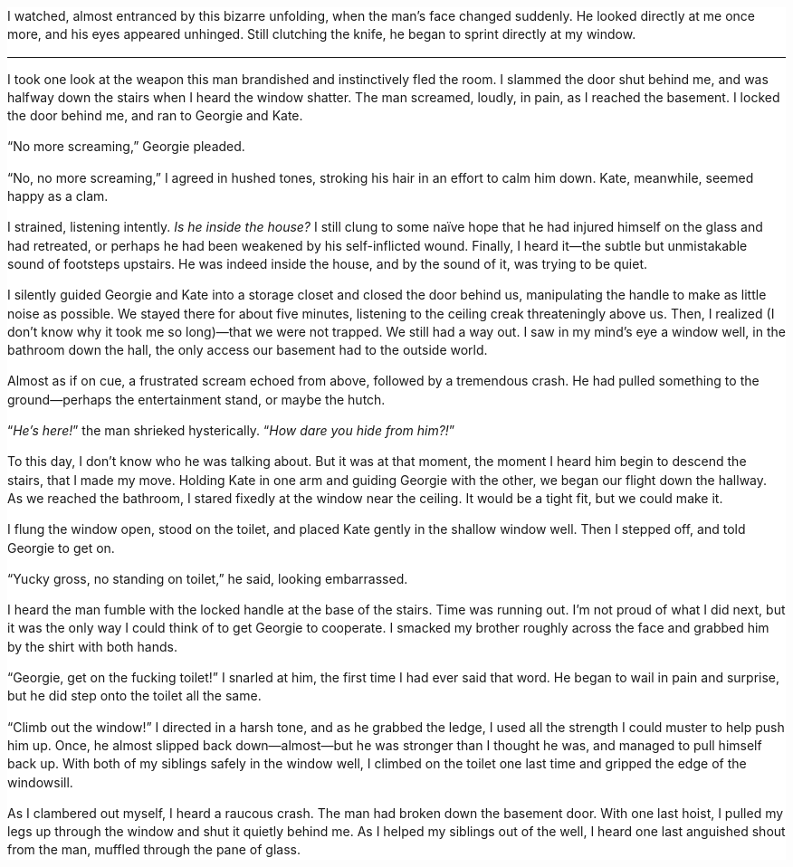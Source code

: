 I watched, almost entranced by this bizarre unfolding, when the man’s face changed suddenly. He looked directly at me once more, and his eyes appeared unhinged. Still clutching the knife, he began to sprint directly at my window.

---------------------

I took one look at the weapon this man brandished and instinctively fled the room. I slammed the door shut behind me, and was halfway down the stairs when I heard the window shatter. The man screamed, loudly, in pain, as I reached the basement. I locked the door behind me, and ran to Georgie and Kate.
	
“No more screaming,” Georgie pleaded.
	
“No, no more screaming,” I agreed in hushed tones, stroking his hair in an effort to calm him down. Kate, meanwhile, seemed happy as a clam.
	
I strained, listening intently. *Is he inside the house?* I still clung to some naïve hope that he had injured himself on the glass and had retreated, or perhaps he had been weakened by his self-inflicted wound. Finally, I heard it—the subtle but unmistakable sound of footsteps upstairs. He was indeed inside the house, and by the sound of it, was trying to be quiet.
	
I silently guided Georgie and Kate into a storage closet and closed the door behind us, manipulating the handle to make as little noise as possible. We stayed there for about five minutes, listening to the ceiling creak threateningly above us. Then, I realized (I don’t know why it took me so long)—that we were not trapped. We still had a way out. I saw in my mind’s eye a window well, in the bathroom down the hall, the only access our basement had to the outside world. 
	
Almost as if on cue, a frustrated scream echoed from above, followed by a tremendous crash. He had pulled something to the ground—perhaps the entertainment stand, or maybe the hutch.
	
“*He’s here!*” the man shrieked hysterically. “*How dare you hide from him?!*”
	
To this day, I don’t know who he was talking about. But it was at that moment, the moment I heard him begin to descend the stairs, that I made my move. Holding Kate in one arm and guiding Georgie with the other, we began our flight down the hallway. As we reached the bathroom, I stared fixedly at the window near the ceiling. It would be a tight fit, but we could make it.
	
I flung the window open, stood on the toilet, and placed Kate gently in the shallow window well. Then I stepped off, and told Georgie to get on.
	
“Yucky gross, no standing on toilet,” he said, looking embarrassed. 

I heard the man fumble with the locked handle at the base of the stairs. Time was running out. I’m not proud of what I did next, but it was the only way I could think of to get Georgie to cooperate. I smacked my brother roughly across the face and grabbed him by the shirt with both hands.

“Georgie, get on the fucking toilet!” I snarled at him, the first time I had ever said that word. He began to wail in pain and surprise, but he did step onto the toilet all the same.

“Climb out the window!” I directed in a harsh tone, and as he grabbed the ledge, I used all the strength I could muster to help push him up. Once, he almost slipped back down—almost—but he was stronger than I thought he was, and managed to pull himself back up. With both of my siblings safely in the window well, I climbed on the toilet one last time and gripped the edge of the windowsill.

As I clambered out myself, I heard a raucous crash. The man had broken down the basement door. With one last hoist, I pulled my legs up through the window and shut it quietly behind me. As I helped my siblings out of the well, I heard one last anguished shout from the man, muffled through the pane of glass. 
